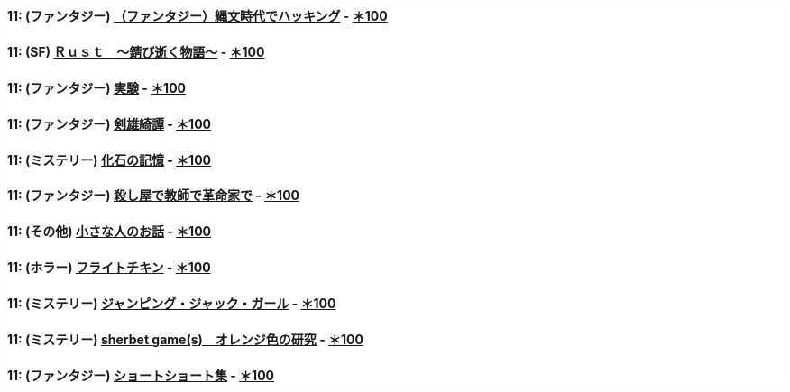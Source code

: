 #### 11: (ファンタジー) [（ファンタジー）縄文時代でハッキング](https://kakuyomu.jp/works/4852201425154942621) - [＊100](https://kakuyomu.jp/works/4852201425154942621/reviews)

#### 11: (SF) [Ｒｕｓｔ　～錆び逝く物語～](https://kakuyomu.jp/works/4852201425154993185) - [＊100](https://kakuyomu.jp/works/4852201425154993185/reviews)

#### 11: (ファンタジー) [実験](https://kakuyomu.jp/works/1177354054880535599) - [＊100](https://kakuyomu.jp/works/1177354054880535599/reviews)

#### 11: (ファンタジー) [剣雄綺譚](https://kakuyomu.jp/works/1177354054880225372) - [＊100](https://kakuyomu.jp/works/1177354054880225372/reviews)

#### 11: (ミステリー) [化石の記憶](https://kakuyomu.jp/works/4852201425154957047) - [＊100](https://kakuyomu.jp/works/4852201425154957047/reviews)

#### 11: (ファンタジー) [殺し屋で教師で革命家で](https://kakuyomu.jp/works/4852201425154926355) - [＊100](https://kakuyomu.jp/works/4852201425154926355/reviews)

#### 11: (その他) [小さな人のお話](https://kakuyomu.jp/works/1177354054880209142) - [＊100](https://kakuyomu.jp/works/1177354054880209142/reviews)

#### 11: (ホラー) [フライトチキン](https://kakuyomu.jp/works/4852201425154942236) - [＊100](https://kakuyomu.jp/works/4852201425154942236/reviews)

#### 11: (ミステリー) [ジャンピング・ジャック・ガール](https://kakuyomu.jp/works/4852201425154887061) - [＊100](https://kakuyomu.jp/works/4852201425154887061/reviews)

#### 11: (ミステリー) [sherbet game(s)　オレンジ色の研究](https://kakuyomu.jp/works/4852201425154878664) - [＊100](https://kakuyomu.jp/works/4852201425154878664/reviews)

#### 11: (ファンタジー) [ショートショート集](https://kakuyomu.jp/works/1177354054880252243) - [＊100](https://kakuyomu.jp/works/1177354054880252243/reviews)

